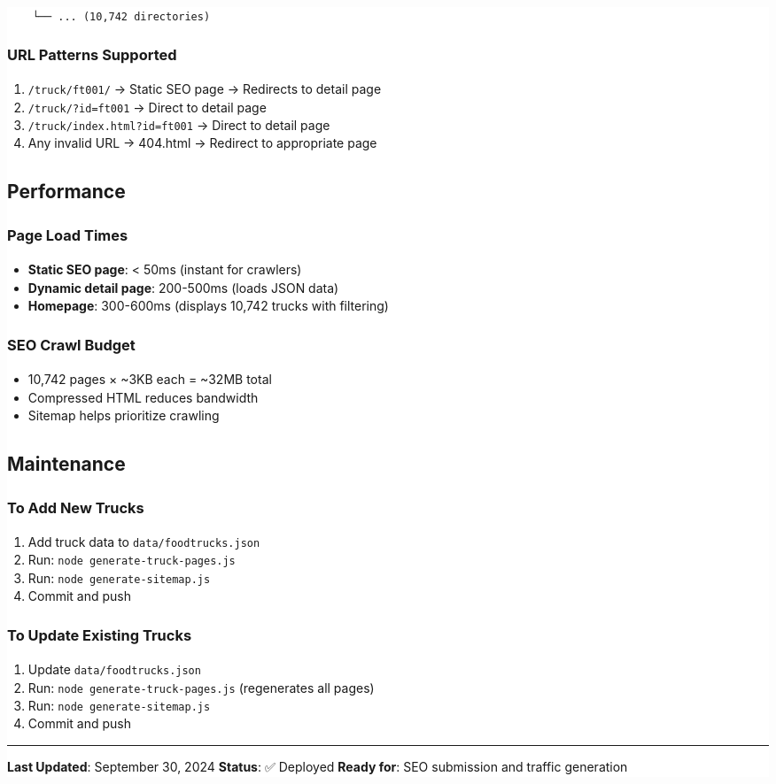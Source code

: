 ```
    └── ... (10,742 directories)
```

### URL Patterns Supported
1. `/truck/ft001/` → Static SEO page → Redirects to detail page
2. `/truck/?id=ft001` → Direct to detail page
3. `/truck/index.html?id=ft001` → Direct to detail page
4. Any invalid URL → 404.html → Redirect to appropriate page

## Performance

### Page Load Times
- **Static SEO page**: < 50ms (instant for crawlers)
- **Dynamic detail page**: 200-500ms (loads JSON data)
- **Homepage**: 300-600ms (displays 10,742 trucks with filtering)

### SEO Crawl Budget
- 10,742 pages × ~3KB each = ~32MB total
- Compressed HTML reduces bandwidth
- Sitemap helps prioritize crawling

## Maintenance

### To Add New Trucks
1. Add truck data to `data/foodtrucks.json`
2. Run: `node generate-truck-pages.js`
3. Run: `node generate-sitemap.js`
4. Commit and push

### To Update Existing Trucks
1. Update `data/foodtrucks.json`
2. Run: `node generate-truck-pages.js` (regenerates all pages)
3. Run: `node generate-sitemap.js`
4. Commit and push

---

**Last Updated**: September 30, 2024
**Status**: ✅ Deployed
**Ready for**: SEO submission and traffic generation
